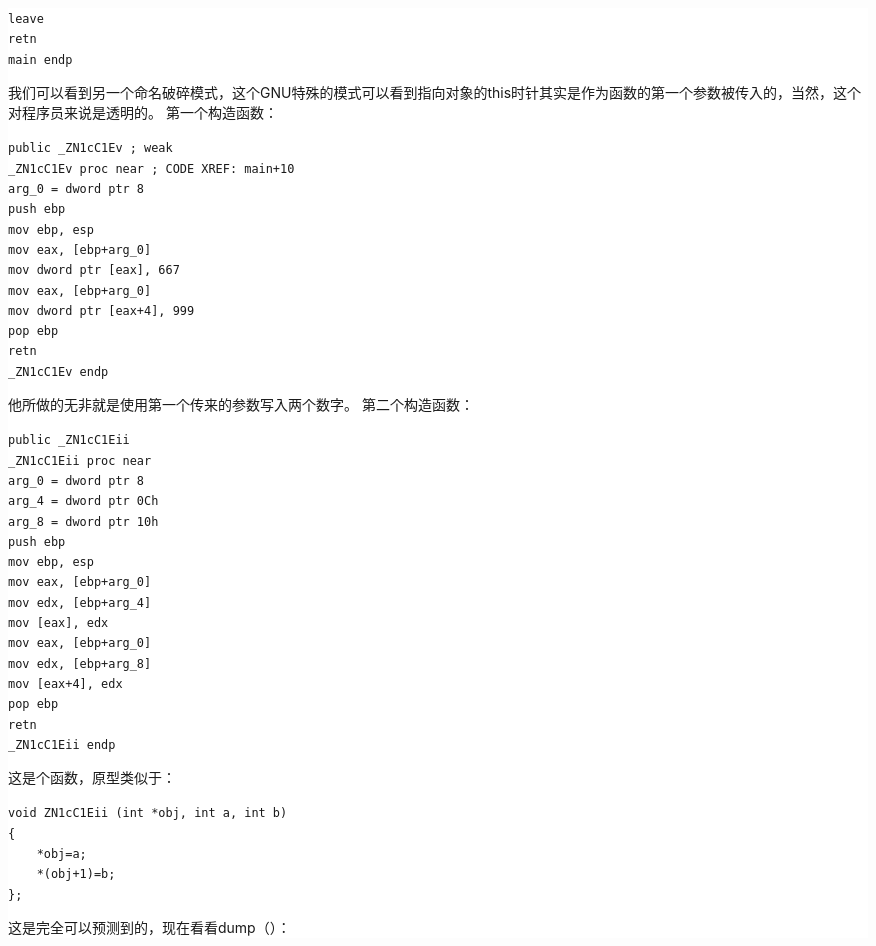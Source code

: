 ```
leave
retn
main endp
```

我们可以看到另一个命名破碎模式，这个GNU特殊的模式可以看到指向对象的this时针其实是作为函数的第一个参数被传入的，当然，这个对程序员来说是透明的。 第一个构造函数：

```
public _ZN1cC1Ev ; weak
_ZN1cC1Ev proc near ; CODE XREF: main+10
arg_0 = dword ptr 8
push ebp
mov ebp, esp
mov eax, [ebp+arg_0]
mov dword ptr [eax], 667
mov eax, [ebp+arg_0]
mov dword ptr [eax+4], 999
pop ebp
retn
_ZN1cC1Ev endp
```

他所做的无非就是使用第一个传来的参数写入两个数字。 第二个构造函数：

```
public _ZN1cC1Eii
_ZN1cC1Eii proc near
arg_0 = dword ptr 8
arg_4 = dword ptr 0Ch
arg_8 = dword ptr 10h
push ebp
mov ebp, esp
mov eax, [ebp+arg_0]
mov edx, [ebp+arg_4]
mov [eax], edx
mov eax, [ebp+arg_0]
mov edx, [ebp+arg_8]
mov [eax+4], edx
pop ebp
retn
_ZN1cC1Eii endp
```

这是个函数，原型类似于：

```
void ZN1cC1Eii (int *obj, int a, int b)
{
    *obj=a;
    *(obj+1)=b;
};
```

这是完全可以预测到的，现在看看dump（）：
